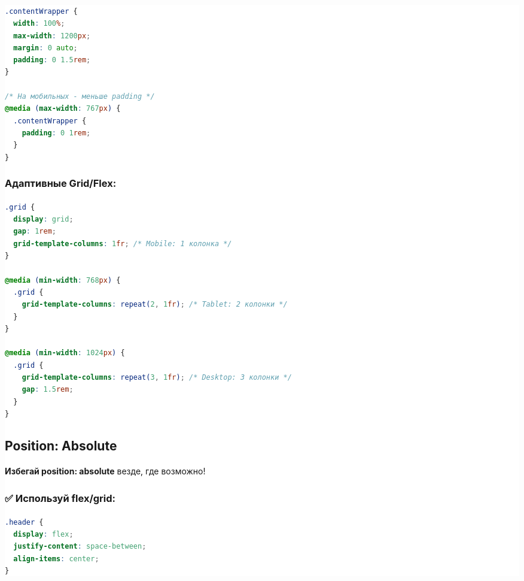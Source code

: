 ```css
.contentWrapper {
  width: 100%;
  max-width: 1200px;
  margin: 0 auto;
  padding: 0 1.5rem;
}

/* На мобильных - меньше padding */
@media (max-width: 767px) {
  .contentWrapper {
    padding: 0 1rem;
  }
}
```

### Адаптивные Grid/Flex:

```css
.grid {
  display: grid;
  gap: 1rem;
  grid-template-columns: 1fr; /* Mobile: 1 колонка */
}

@media (min-width: 768px) {
  .grid {
    grid-template-columns: repeat(2, 1fr); /* Tablet: 2 колонки */
  }
}

@media (min-width: 1024px) {
  .grid {
    grid-template-columns: repeat(3, 1fr); /* Desktop: 3 колонки */
    gap: 1.5rem;
  }
}
```

## Position: Absolute

**Избегай position: absolute** везде, где возможно!

### ✅ Используй flex/grid:

```css
.header {
  display: flex;
  justify-content: space-between;
  align-items: center;
}
```
